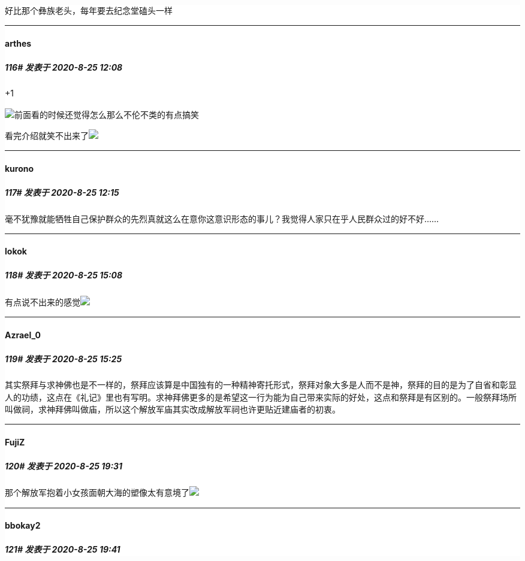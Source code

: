 好比那个彝族老头，每年要去纪念堂磕头一样


-----

####  arthes  
##### 116#       发表于 2020-8-25 12:08


+1

<img src="https://static.saraba1st.com/image/smiley/face2017/059.png" referrerpolicy="no-referrer">前面看的时候还觉得怎么那么不伦不类的有点搞笑


看完介绍就笑不出来了<img src="https://static.saraba1st.com/image/smiley/face2017/091.png" referrerpolicy="no-referrer">


-----

####  kurono  
##### 117#       发表于 2020-8-25 12:15


毫不犹豫就能牺牲自己保护群众的先烈真就这么在意你这意识形态的事儿？我觉得人家只在乎人民群众过的好不好……


-----

####  lokok  
##### 118#       发表于 2020-8-25 15:08


有点说不出来的感觉<img src="https://static.saraba1st.com/image/smiley/face2017/001.png" referrerpolicy="no-referrer">


-----

####  Azrael_0  
##### 119#       发表于 2020-8-25 15:25


其实祭拜与求神佛也是不一样的，祭拜应该算是中国独有的一种精神寄托形式，祭拜对象大多是人而不是神，祭拜的目的是为了自省和彰显人的功绩，这点在《礼记》里也有写明。求神拜佛更多的是希望这一行为能为自己带来实际的好处，这点和祭拜是有区别的。一般祭拜场所叫做祠，求神拜佛叫做庙，所以这个解放军庙其实改成解放军祠也许更贴近建庙者的初衷。


-----

####  FujiZ  
##### 120#       发表于 2020-8-25 19:31


那个解放军抱着小女孩面朝大海的塑像太有意境了<img src="https://static.saraba1st.com/image/smiley/face2017/138.png" referrerpolicy="no-referrer">


-----

####  bbokay2  
##### 121#       发表于 2020-8-25 19:41
